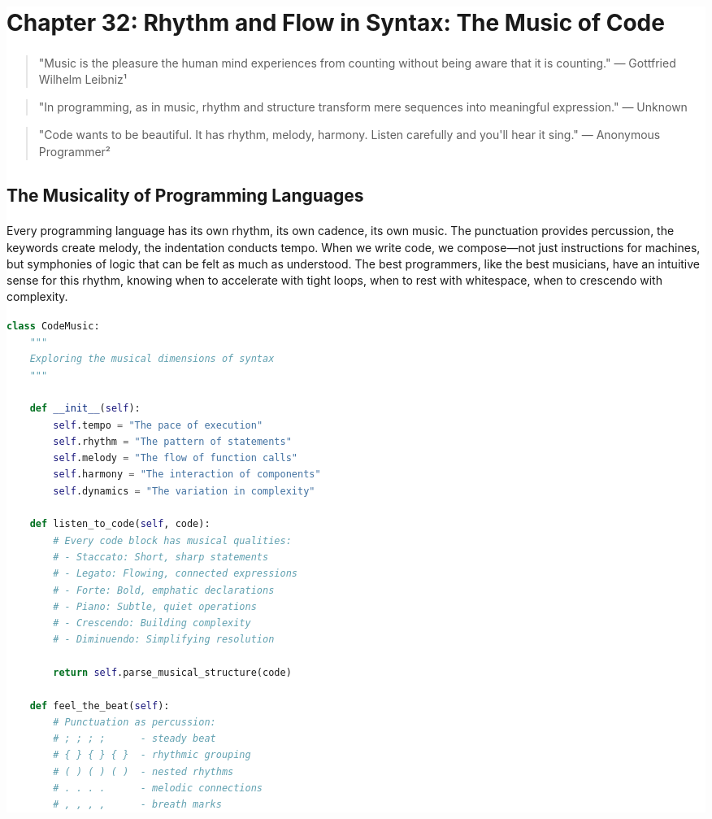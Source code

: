 # Chapter 32: Rhythm and Flow in Syntax: The Music of Code

> "Music is the pleasure the human mind experiences from counting without being aware that it is counting." — Gottfried Wilhelm Leibniz¹

> "In programming, as in music, rhythm and structure transform mere sequences into meaningful expression." — Unknown

> "Code wants to be beautiful. It has rhythm, melody, harmony. Listen carefully and you'll hear it sing." — Anonymous Programmer²

## The Musicality of Programming Languages

Every programming language has its own rhythm, its own cadence, its own music. The punctuation provides percussion, the keywords create melody, the indentation conducts tempo. When we write code, we compose—not just instructions for machines, but symphonies of logic that can be felt as much as understood. The best programmers, like the best musicians, have an intuitive sense for this rhythm, knowing when to accelerate with tight loops, when to rest with whitespace, when to crescendo with complexity.

```python
class CodeMusic:
    """
    Exploring the musical dimensions of syntax
    """
    
    def __init__(self):
        self.tempo = "The pace of execution"
        self.rhythm = "The pattern of statements"
        self.melody = "The flow of function calls"
        self.harmony = "The interaction of components"
        self.dynamics = "The variation in complexity"
        
    def listen_to_code(self, code):
        # Every code block has musical qualities:
        # - Staccato: Short, sharp statements
        # - Legato: Flowing, connected expressions
        # - Forte: Bold, emphatic declarations
        # - Piano: Subtle, quiet operations
        # - Crescendo: Building complexity
        # - Diminuendo: Simplifying resolution
        
        return self.parse_musical_structure(code)
        
    def feel_the_beat(self):
        # Punctuation as percussion:
        # ; ; ; ;      - steady beat
        # { } { } { }  - rhythmic grouping
        # ( ) ( ) ( )  - nested rhythms
        # . . . .      - melodic connections
        # , , , ,      - breath marks
```
